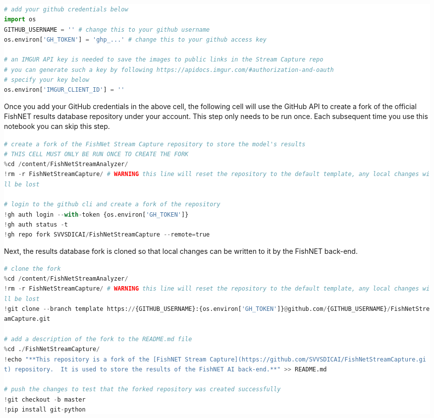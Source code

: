 </div>

<div class="cell code" id="5moH7HcsxPVS">

``` python
# add your github credentials below
import os
GITHUB_USERNAME = '' # change this to your github username
os.environ['GH_TOKEN'] = 'ghp_...' # change this to your github access key

# an IMGUR API key is needed to save the images to public links in the Stream Capture repo
# you can generate such a key by following https://apidocs.imgur.com/#authorization-and-oauth
# specify your key below
os.environ['IMGUR_CLIENT_ID'] = ''
```

</div>

<div class="cell markdown" id="guDdc078RXrB">

Once you add your GitHub credentials in the above cell, the following
cell will use the GitHub API to create a fork of the official FishNET
results database repository under your account. This step only needs to
be run once. Each subsequent time you use this notebook you can skip
this step.

</div>

<div class="cell code" id="WSUhoWc3AxCy">

``` python
# create a fork of the FishNet Stream Capture repository to store the model's results
# THIS CELL MUST ONLY BE RUN ONCE TO CREATE THE FORK
%cd /content/FishNetStreamAnalyzer/
!rm -r FishNetStreamCapture/ # WARNING this line will reset the repository to the default template, any local changes will be lost

# login to the github cli and create a fork of the repository
!gh auth login --with-token {os.environ['GH_TOKEN']}
!gh auth status -t
!gh repo fork SVVSDICAI/FishNetStreamCapture --remote=true
```

</div>

<div class="cell markdown" id="85cyLKH3R5M8">

Next, the results database fork is cloned so that local changes can be
written to it by the FishNET back-end.

</div>

<div class="cell code" id="BQeS7YBWxt7E">

``` python
# clone the fork
%cd /content/FishNetStreamAnalyzer/
!rm -r FishNetStreamCapture/ # WARNING this line will reset the repository to the default template, any local changes will be lost
!git clone --branch template https://{GITHUB_USERNAME}:{os.environ['GH_TOKEN']}@github.com/{GITHUB_USERNAME}/FishNetStreamCapture.git

# add a description of the fork to the README.md file
%cd ./FishNetStreamCapture/
!echo "**This repository is a fork of the [FishNET Stream Capture](https://github.com/SVVSDICAI/FishNetStreamCapture.git) repository.  It is used to store the results of the FishNET AI back-end.**" >> README.md

# push the changes to test that the forked repository was created successfully
!git checkout -b master
!pip install git-python
```